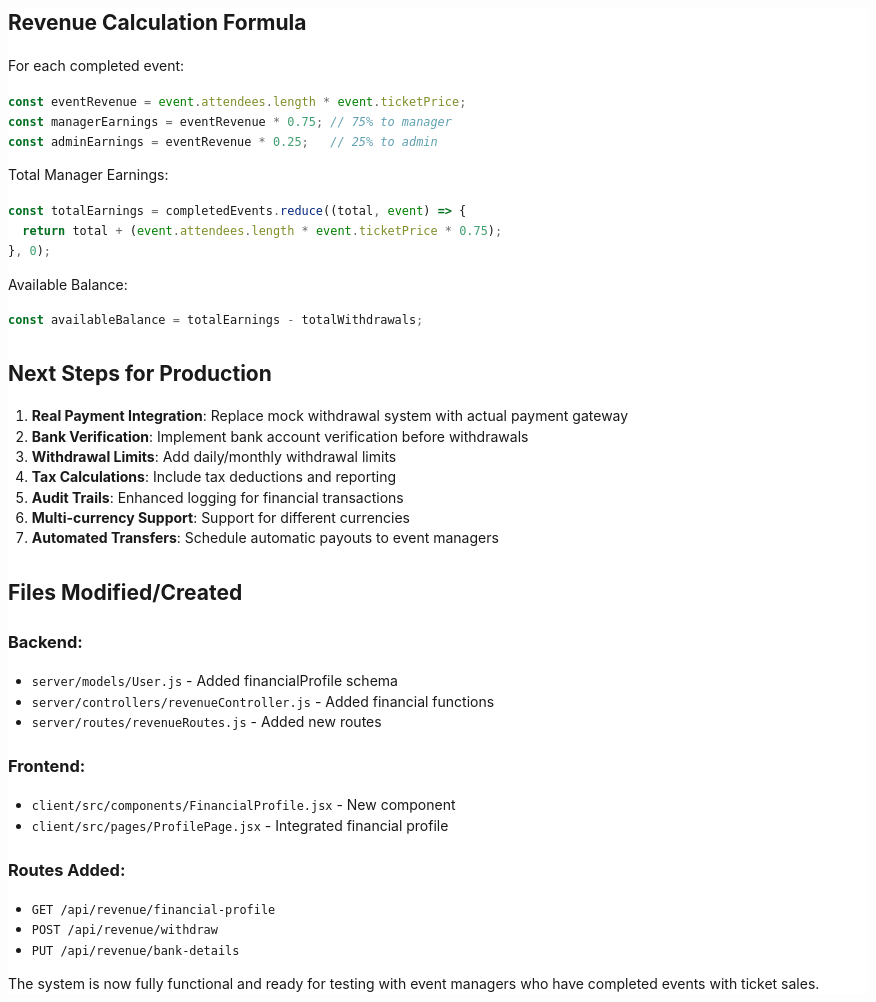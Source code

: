 ## Revenue Calculation Formula

For each completed event:
```javascript
const eventRevenue = event.attendees.length * event.ticketPrice;
const managerEarnings = eventRevenue * 0.75; // 75% to manager
const adminEarnings = eventRevenue * 0.25;   // 25% to admin
```

Total Manager Earnings:
```javascript
const totalEarnings = completedEvents.reduce((total, event) => {
  return total + (event.attendees.length * event.ticketPrice * 0.75);
}, 0);
```

Available Balance:
```javascript
const availableBalance = totalEarnings - totalWithdrawals;
```

## Next Steps for Production

1. **Real Payment Integration**: Replace mock withdrawal system with actual payment gateway
2. **Bank Verification**: Implement bank account verification before withdrawals
3. **Withdrawal Limits**: Add daily/monthly withdrawal limits
4. **Tax Calculations**: Include tax deductions and reporting
5. **Audit Trails**: Enhanced logging for financial transactions
6. **Multi-currency Support**: Support for different currencies
7. **Automated Transfers**: Schedule automatic payouts to event managers

## Files Modified/Created

### Backend:
- `server/models/User.js` - Added financialProfile schema
- `server/controllers/revenueController.js` - Added financial functions
- `server/routes/revenueRoutes.js` - Added new routes

### Frontend:
- `client/src/components/FinancialProfile.jsx` - New component
- `client/src/pages/ProfilePage.jsx` - Integrated financial profile

### Routes Added:
- `GET /api/revenue/financial-profile`
- `POST /api/revenue/withdraw`
- `PUT /api/revenue/bank-details`

The system is now fully functional and ready for testing with event managers who have completed events with ticket sales.